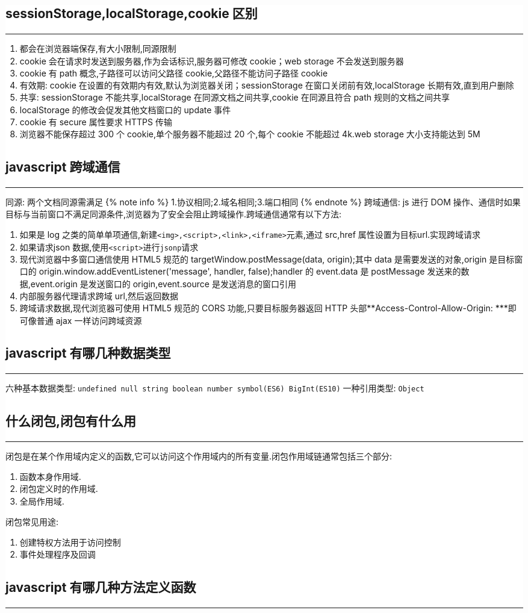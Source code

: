 ## sessionStorage,localStorage,cookie 区别
---

1. 都会在浏览器端保存,有大小限制,同源限制
2. cookie 会在请求时发送到服务器,作为会话标识,服务器可修改 cookie；web storage 不会发送到服务器
3. cookie 有 path 概念,子路径可以访问父路径 cookie,父路径不能访问子路径 cookie
4. 有效期: cookie 在设置的有效期内有效,默认为浏览器关闭；sessionStorage 在窗口关闭前有效,localStorage 长期有效,直到用户删除
5. 共享: sessionStorage 不能共享,localStorage 在同源文档之间共享,cookie 在同源且符合 path 规则的文档之间共享
6. localStorage 的修改会促发其他文档窗口的 update 事件
7. cookie 有 secure 属性要求 HTTPS 传输
8. 浏览器不能保存超过 300 个 cookie,单个服务器不能超过 20 个,每个 cookie 不能超过 4k.web storage 大小支持能达到 5M

## javascript 跨域通信
---
同源: 两个文档同源需满足
{% note info %}
1.协议相同;2.域名相同;3.端口相同
{% endnote %}
跨域通信: js 进行 DOM 操作、通信时如果目标与当前窗口不满足同源条件,浏览器为了安全会阻止跨域操作.跨域通信通常有以下方法:  
1. 如果是 log 之类的简单单项通信,新建`<img>,<script>,<link>,<iframe>`元素,通过 src,href 属性设置为目标url.实现跨域请求
2. 如果请求json 数据,使用`<script>`进行`jsonp`请求
3. 现代浏览器中多窗口通信使用 HTML5 规范的 targetWindow.postMessage(data, origin);其中 data 是需要发送的对象,origin 是目标窗口的 origin.window.addEventListener('message', handler, false);handler 的 event.data 是 postMessage 发送来的数据,event.origin 是发送窗口的 origin,event.source 是发送消息的窗口引用
4. 内部服务器代理请求跨域 url,然后返回数据
5. 跨域请求数据,现代浏览器可使用 HTML5 规范的 CORS 功能,只要目标服务器返回 HTTP 头部**Access-Control-Allow-Origin:  ***即可像普通 ajax 一样访问跨域资源

## javascript 有哪几种数据类型
---
六种基本数据类型: 
`undefined null string boolean number symbol(ES6) BigInt(ES10)`
一种引用类型: 
`Object`

## 什么闭包,闭包有什么用
---
闭包是在某个作用域内定义的函数,它可以访问这个作用域内的所有变量.闭包作用域链通常包括三个部分: 
1. 函数本身作用域.
2. 闭包定义时的作用域.
3. 全局作用域.

闭包常见用途: 
1. 创建特权方法用于访问控制
2. 事件处理程序及回调

## javascript 有哪几种方法定义函数
---
